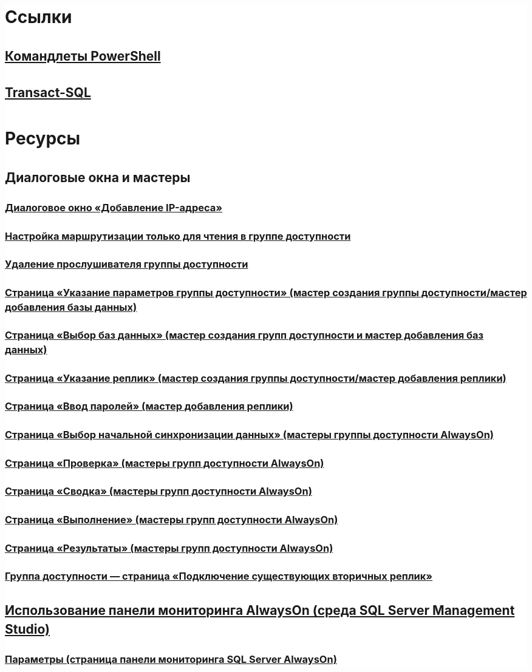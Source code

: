 # Ссылки
## [Командлеты PowerShell](overview-of-powershell-cmdlets-for-always-on-availability-groups-sql-server.md)  
## [Transact-SQL](transact-sql-statements-for-always-on-availability-groups.md)  

# Ресурсы
## Диалоговые окна и мастеры
### [Диалоговое окно «Добавление IP-адреса»](add-ip-address-dialog-box-sql-server-management-studio.md)  
### [Настройка маршрутизации только для чтения в группе доступности](configure-read-only-routing-for-an-availability-group-sql-server.md)  
### [Удаление прослушивателя группы доступности](remove-an-availability-group-listener-sql-server.md)  
### [Страница «Указание параметров группы доступности» (мастер создания группы доступности/мастер добавления базы данных)](specify-availability-group-name-page.md)  
### [Страница «Выбор баз данных» (мастер создания групп доступности и мастер добавления баз данных)](select-databases-page-new-availability-group-wizard-and-add-database-wizard.md)  
### [Страница «Указание реплик» (мастер создания группы доступности/мастер добавления реплики)](specify-replicas-page-new-availability-group-wizard-add-replica-wizard.md)  
### [Страница «Ввод паролей» (мастер добавления реплики)](enter-passwords-page-add-replica-wizard.md)  
### [Страница «Выбор начальной синхронизации данных» (мастеры группы доступности AlwaysOn)](select-initial-data-synchronization-page-always-on-availability-group-wizards.md)  
### [Страница «Проверка» (мастеры групп доступности AlwaysOn)](validation-page-always-on-availability-group-wizards.md)  
### [Страница «Сводка» (мастеры групп доступности AlwaysOn)](summary-page-always-on-availability-group-wizards.md)  
### [Страница «Выполнение» (мастеры групп доступности AlwaysOn)](progress-page-always-on-availability-group-wizards.md)  
### [Страница «Результаты» (мастеры групп доступности AlwaysOn)](results-page-always-on-availability-group-wizards.md)  
### [Группа доступности — страница «Подключение существующих вторичных реплик»](connect-to-existing-secondary-replicas-page.md)  
## [Использование панели мониторинга AlwaysOn (среда SQL Server Management Studio)](use-the-always-on-dashboard-sql-server-management-studio.md)  
### [Параметры (страница панели мониторинга SQL Server AlwaysOn)](options-sql-server-always-on-dashboard-page.md)  